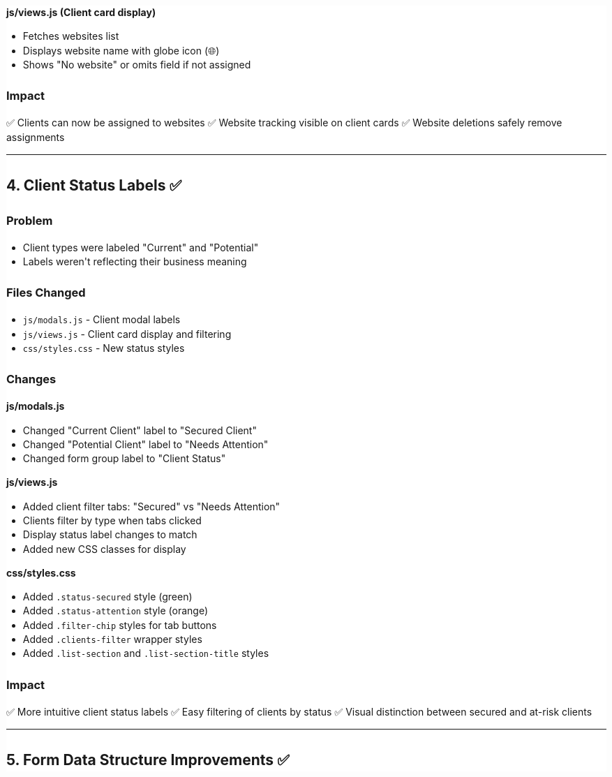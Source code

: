 **js/views.js (Client card display)**
- Fetches websites list
- Displays website name with globe icon (🌐)
- Shows "No website" or omits field if not assigned

### Impact
✅ Clients can now be assigned to websites
✅ Website tracking visible on client cards
✅ Website deletions safely remove assignments

---

## 4. **Client Status Labels** ✅

### Problem
- Client types were labeled "Current" and "Potential" 
- Labels weren't reflecting their business meaning

### Files Changed
- `js/modals.js` - Client modal labels
- `js/views.js` - Client card display and filtering
- `css/styles.css` - New status styles

### Changes
**js/modals.js**
- Changed "Current Client" label to "Secured Client"
- Changed "Potential Client" label to "Needs Attention"
- Changed form group label to "Client Status"

**js/views.js**
- Added client filter tabs: "Secured" vs "Needs Attention"
- Clients filter by type when tabs clicked
- Display status label changes to match
- Added new CSS classes for display

**css/styles.css**
- Added `.status-secured` style (green)
- Added `.status-attention` style (orange)
- Added `.filter-chip` styles for tab buttons
- Added `.clients-filter` wrapper styles
- Added `.list-section` and `.list-section-title` styles

### Impact
✅ More intuitive client status labels
✅ Easy filtering of clients by status
✅ Visual distinction between secured and at-risk clients

---

## 5. **Form Data Structure Improvements** ✅
